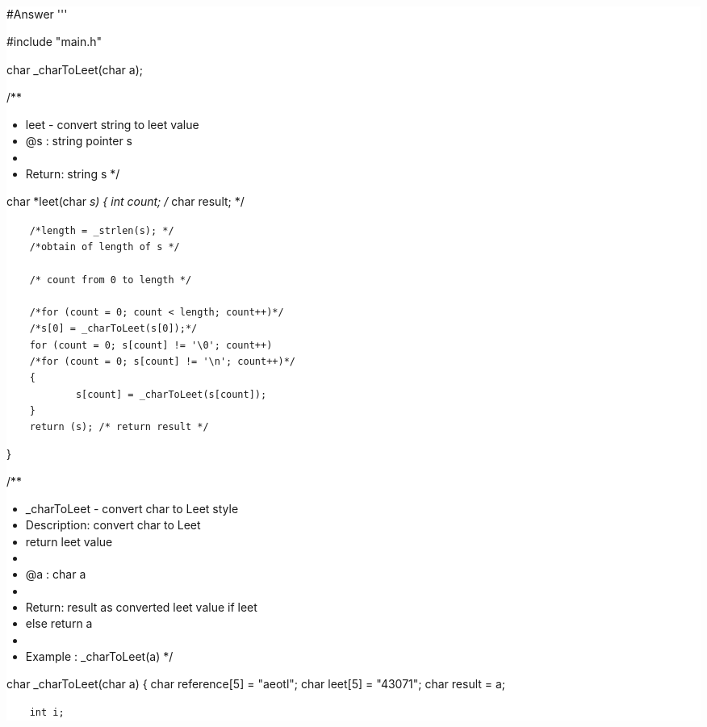 #Answer 
'''

#include "main.h"

char _charToLeet(char a);

/**
 * leet -  convert string to leet value
 * @s  : string pointer s
 *
 * Return: string s
 */

char *leet(char *s)
{
        int count;
        /* char result; */

        /*length = _strlen(s); */
        /*obtain of length of s */

        /* count from 0 to length */

        /*for (count = 0; count < length; count++)*/
        /*s[0] = _charToLeet(s[0]);*/
        for (count = 0; s[count] != '\0'; count++)
        /*for (count = 0; s[count] != '\n'; count++)*/
        {
                s[count] = _charToLeet(s[count]);
        }
        return (s); /* return result */
}


/**
 *  _charToLeet - convert char to Leet style
 * Description:  convert char to Leet
 * return leet value
 *
 * @a : char a
 *
 * Return: result as converted leet value if leet
 * else return a
 *
 * Example : _charToLeet(a)
*/

char _charToLeet(char a)
{
        char reference[5] = "aeotl";
        char leet[5] = "43071";
        char result = a;

        int i;
